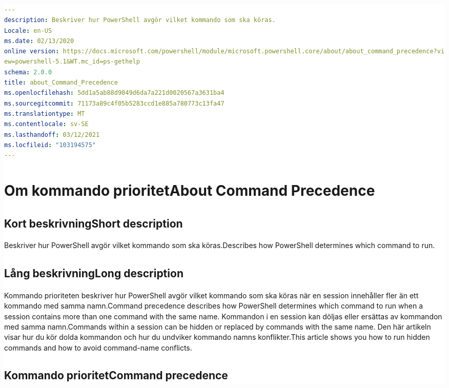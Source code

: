 ```yaml
---
description: Beskriver hur PowerShell avgör vilket kommando som ska köras.
Locale: en-US
ms.date: 02/13/2020
online version: https://docs.microsoft.com/powershell/module/microsoft.powershell.core/about/about_command_precedence?view=powershell-5.1&WT.mc_id=ps-gethelp
schema: 2.0.0
title: about_Command_Precedence
ms.openlocfilehash: 5dd1a5ab88d9049d6da7a221d0020567a3631ba4
ms.sourcegitcommit: 71173a89c4f05b5283ccd1e885a780773c13fa47
ms.translationtype: MT
ms.contentlocale: sv-SE
ms.lasthandoff: 03/12/2021
ms.locfileid: "103194575"
---
```

# <a name="about-command-precedence"></a><span data-ttu-id="2d9a7-103">Om kommando prioritet</span><span class="sxs-lookup"><span data-stu-id="2d9a7-103">About Command Precedence</span></span>

## <a name="short-description"></a><span data-ttu-id="2d9a7-104">Kort beskrivning</span><span class="sxs-lookup"><span data-stu-id="2d9a7-104">Short description</span></span>
<span data-ttu-id="2d9a7-105">Beskriver hur PowerShell avgör vilket kommando som ska köras.</span><span class="sxs-lookup"><span data-stu-id="2d9a7-105">Describes how PowerShell determines which command to run.</span></span>

## <a name="long-description"></a><span data-ttu-id="2d9a7-106">Lång beskrivning</span><span class="sxs-lookup"><span data-stu-id="2d9a7-106">Long description</span></span>

<span data-ttu-id="2d9a7-107">Kommando prioriteten beskriver hur PowerShell avgör vilket kommando som ska köras när en session innehåller fler än ett kommando med samma namn.</span><span class="sxs-lookup"><span data-stu-id="2d9a7-107">Command precedence describes how PowerShell determines which command to run when a session contains more than one command with the same name.</span></span> <span data-ttu-id="2d9a7-108">Kommandon i en session kan döljas eller ersättas av kommandon med samma namn.</span><span class="sxs-lookup"><span data-stu-id="2d9a7-108">Commands within a session can be hidden or replaced by commands with the same name.</span></span> <span data-ttu-id="2d9a7-109">Den här artikeln visar hur du kör dolda kommandon och hur du undviker kommando namns konflikter.</span><span class="sxs-lookup"><span data-stu-id="2d9a7-109">This article shows you how to run hidden commands and how to avoid command-name conflicts.</span></span>

## <a name="command-precedence"></a><span data-ttu-id="2d9a7-110">Kommando prioritet</span><span class="sxs-lookup"><span data-stu-id="2d9a7-110">Command precedence</span></span>
